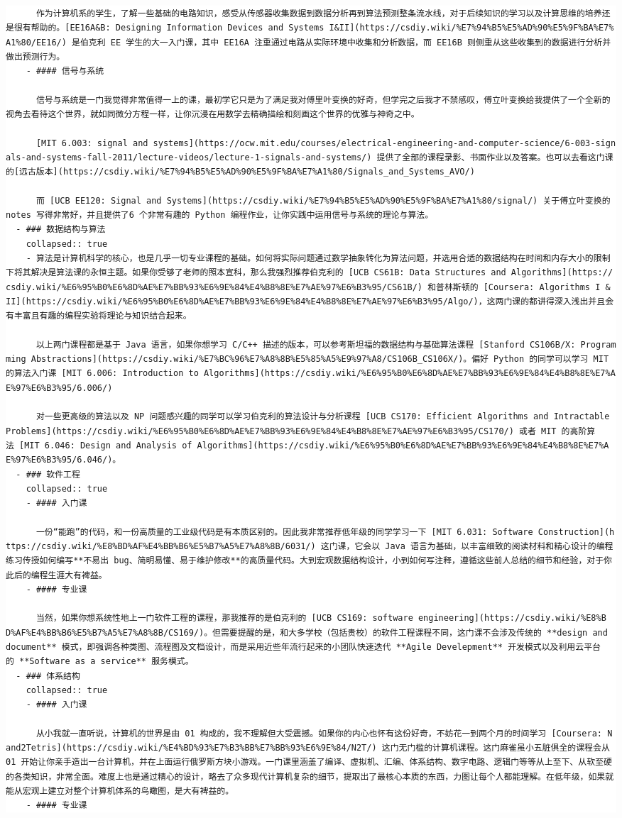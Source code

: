           作为计算机系的学生，了解一些基础的电路知识，感受从传感器收集数据到数据分析再到算法预测整条流水线，对于后续知识的学习以及计算思维的培养还是很有帮助的。[EE16A&B: Designing Information Devices and Systems I&II](https://csdiy.wiki/%E7%94%B5%E5%AD%90%E5%9F%BA%E7%A1%80/EE16/) 是伯克利 EE 学生的大一入门课，其中 EE16A 注重通过电路从实际环境中收集和分析数据，而 EE16B 则侧重从这些收集到的数据进行分析并做出预测行为。
        - #### 信号与系统
          
          信号与系统是一门我觉得非常值得一上的课，最初学它只是为了满足我对傅里叶变换的好奇，但学完之后我才不禁感叹，傅立叶变换给我提供了一个全新的视角去看待这个世界，就如同微分方程一样，让你沉浸在用数学去精确描绘和刻画这个世界的优雅与神奇之中。
          
          [MIT 6.003: signal and systems](https://ocw.mit.edu/courses/electrical-engineering-and-computer-science/6-003-signals-and-systems-fall-2011/lecture-videos/lecture-1-signals-and-systems/) 提供了全部的课程录影、书面作业以及答案。也可以去看这门课的[远古版本](https://csdiy.wiki/%E7%94%B5%E5%AD%90%E5%9F%BA%E7%A1%80/Signals_and_Systems_AVO/)
          
          而 [UCB EE120: Signal and Systems](https://csdiy.wiki/%E7%94%B5%E5%AD%90%E5%9F%BA%E7%A1%80/signal/) 关于傅立叶变换的 notes 写得非常好，并且提供了6 个非常有趣的 Python 编程作业，让你实践中运用信号与系统的理论与算法。
      - ### 数据结构与算法
        collapsed:: true
        - 算法是计算机科学的核心，也是几乎一切专业课程的基础。如何将实际问题通过数学抽象转化为算法问题，并选用合适的数据结构在时间和内存大小的限制下将其解决是算法课的永恒主题。如果你受够了老师的照本宣科，那么我强烈推荐伯克利的 [UCB CS61B: Data Structures and Algorithms](https://csdiy.wiki/%E6%95%B0%E6%8D%AE%E7%BB%93%E6%9E%84%E4%B8%8E%E7%AE%97%E6%B3%95/CS61B/) 和普林斯顿的 [Coursera: Algorithms I & II](https://csdiy.wiki/%E6%95%B0%E6%8D%AE%E7%BB%93%E6%9E%84%E4%B8%8E%E7%AE%97%E6%B3%95/Algo/)，这两门课的都讲得深入浅出并且会有丰富且有趣的编程实验将理论与知识结合起来。
          
          以上两门课程都是基于 Java 语言，如果你想学习 C/C++ 描述的版本，可以参考斯坦福的数据结构与基础算法课程 [Stanford CS106B/X: Programming Abstractions](https://csdiy.wiki/%E7%BC%96%E7%A8%8B%E5%85%A5%E9%97%A8/CS106B_CS106X/)。偏好 Python 的同学可以学习 MIT 的算法入门课 [MIT 6.006: Introduction to Algorithms](https://csdiy.wiki/%E6%95%B0%E6%8D%AE%E7%BB%93%E6%9E%84%E4%B8%8E%E7%AE%97%E6%B3%95/6.006/)
          
          对一些更高级的算法以及 NP 问题感兴趣的同学可以学习伯克利的算法设计与分析课程 [UCB CS170: Efficient Algorithms and Intractable Problems](https://csdiy.wiki/%E6%95%B0%E6%8D%AE%E7%BB%93%E6%9E%84%E4%B8%8E%E7%AE%97%E6%B3%95/CS170/) 或者 MIT 的高阶算法 [MIT 6.046: Design and Analysis of Algorithms](https://csdiy.wiki/%E6%95%B0%E6%8D%AE%E7%BB%93%E6%9E%84%E4%B8%8E%E7%AE%97%E6%B3%95/6.046/)。
      - ### 软件工程
        collapsed:: true
        - #### 入门课
          
          一份“能跑”的代码，和一份高质量的工业级代码是有本质区别的。因此我非常推荐低年级的同学学习一下 [MIT 6.031: Software Construction](https://csdiy.wiki/%E8%BD%AF%E4%BB%B6%E5%B7%A5%E7%A8%8B/6031/) 这门课，它会以 Java 语言为基础，以丰富细致的阅读材料和精心设计的编程练习传授如何编写**不易出 bug、简明易懂、易于维护修改**的高质量代码。大到宏观数据结构设计，小到如何写注释，遵循这些前人总结的细节和经验，对于你此后的编程生涯大有裨益。
        - #### 专业课
          
          当然，如果你想系统性地上一门软件工程的课程，那我推荐的是伯克利的 [UCB CS169: software engineering](https://csdiy.wiki/%E8%BD%AF%E4%BB%B6%E5%B7%A5%E7%A8%8B/CS169/)。但需要提醒的是，和大多学校（包括贵校）的软件工程课程不同，这门课不会涉及传统的 **design and document** 模式，即强调各种类图、流程图及文档设计，而是采用近些年流行起来的小团队快速迭代 **Agile Develepment** 开发模式以及利用云平台的 **Software as a service** 服务模式。
      - ### 体系结构
        collapsed:: true
        - #### 入门课
          
          从小我就一直听说，计算机的世界是由 01 构成的，我不理解但大受震撼。如果你的内心也怀有这份好奇，不妨花一到两个月的时间学习 [Coursera: Nand2Tetris](https://csdiy.wiki/%E4%BD%93%E7%B3%BB%E7%BB%93%E6%9E%84/N2T/) 这门无门槛的计算机课程。这门麻雀虽小五脏俱全的课程会从 01 开始让你亲手造出一台计算机，并在上面运行俄罗斯方块小游戏。一门课里涵盖了编译、虚拟机、汇编、体系结构、数字电路、逻辑门等等从上至下、从软至硬的各类知识，非常全面。难度上也是通过精心的设计，略去了众多现代计算机复杂的细节，提取出了最核心本质的东西，力图让每个人都能理解。在低年级，如果就能从宏观上建立对整个计算机体系的鸟瞰图，是大有裨益的。
        - #### 专业课
          